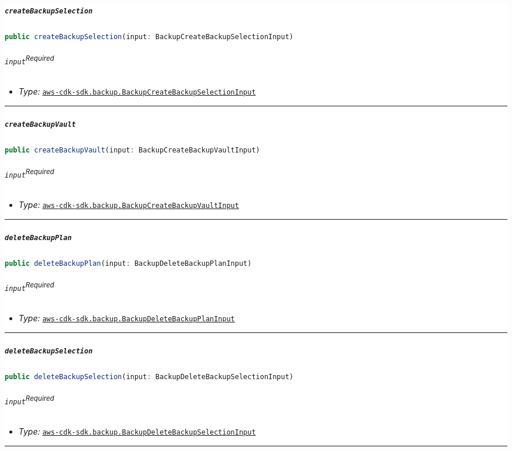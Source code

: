 ##### `createBackupSelection` <a name="aws-cdk-sdk.backup.BackupClient.createBackupSelection"></a>

```typescript
public createBackupSelection(input: BackupCreateBackupSelectionInput)
```

###### `input`<sup>Required</sup> <a name="aws-cdk-sdk.backup.BackupClient.parameter.input"></a>

- *Type:* [`aws-cdk-sdk.backup.BackupCreateBackupSelectionInput`](#aws-cdk-sdk.backup.BackupCreateBackupSelectionInput)

---

##### `createBackupVault` <a name="aws-cdk-sdk.backup.BackupClient.createBackupVault"></a>

```typescript
public createBackupVault(input: BackupCreateBackupVaultInput)
```

###### `input`<sup>Required</sup> <a name="aws-cdk-sdk.backup.BackupClient.parameter.input"></a>

- *Type:* [`aws-cdk-sdk.backup.BackupCreateBackupVaultInput`](#aws-cdk-sdk.backup.BackupCreateBackupVaultInput)

---

##### `deleteBackupPlan` <a name="aws-cdk-sdk.backup.BackupClient.deleteBackupPlan"></a>

```typescript
public deleteBackupPlan(input: BackupDeleteBackupPlanInput)
```

###### `input`<sup>Required</sup> <a name="aws-cdk-sdk.backup.BackupClient.parameter.input"></a>

- *Type:* [`aws-cdk-sdk.backup.BackupDeleteBackupPlanInput`](#aws-cdk-sdk.backup.BackupDeleteBackupPlanInput)

---

##### `deleteBackupSelection` <a name="aws-cdk-sdk.backup.BackupClient.deleteBackupSelection"></a>

```typescript
public deleteBackupSelection(input: BackupDeleteBackupSelectionInput)
```

###### `input`<sup>Required</sup> <a name="aws-cdk-sdk.backup.BackupClient.parameter.input"></a>

- *Type:* [`aws-cdk-sdk.backup.BackupDeleteBackupSelectionInput`](#aws-cdk-sdk.backup.BackupDeleteBackupSelectionInput)

---
